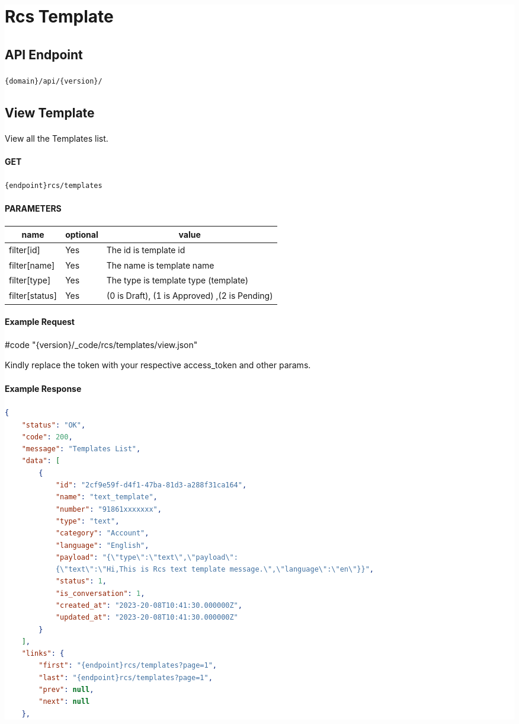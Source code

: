 # Rcs Template

## API Endpoint

```
{domain}/api/{version}/
```

## View Template

View all the Templates list.

#### GET

```
{endpoint}rcs/templates
```

#### PARAMETERS

| name           | optional | value                                           |
| -------------- | -------- | ----------------------------------------------- |
| filter[id]     | Yes      | The id is template id                           |
| filter[name]   | Yes      | The name is template name                       |
| filter[type]   | Yes      | The type is template type  (template)           |
| filter[status] | Yes      | (0 is Draft), (1 is Approved) ,(2 is Pending)   |

#### Example Request

#code "{version}/_code/rcs/templates/view.json"

Kindly replace the token with your respective access_token and other params.

#### Example Response

```json
{
    "status": "OK",
    "code": 200,
    "message": "Templates List",
    "data": [
        {
            "id": "2cf9e59f-d4f1-47ba-81d3-a288f31ca164",
            "name": "text_template",
            "number": "91861xxxxxxx",
            "type": "text",
            "category": "Account",
            "language": "English",
            "payload": "{\"type\":\"text\",\"payload\":
            {\"text\":\"Hi,This is Rcs text template message.\",\"language\":\"en\"}}",
            "status": 1,
            "is_conversation": 1,
            "created_at": "2023-20-08T10:41:30.000000Z",
            "updated_at": "2023-20-08T10:41:30.000000Z"
        }
    ],
    "links": {
        "first": "{endpoint}rcs/templates?page=1",
        "last": "{endpoint}rcs/templates?page=1",
        "prev": null,
        "next": null
    },
```